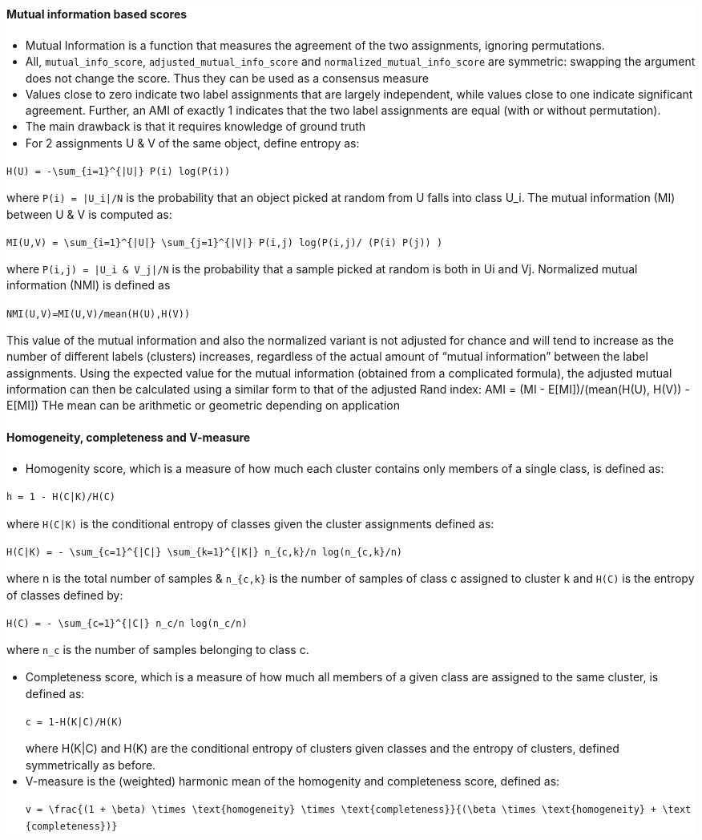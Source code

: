 #### Mutual information based scores

* Mutual Information is a function that measures the agreement of the two assignments, ignoring permutations.
* All, `mutual_info_score`, `adjusted_mutual_info_score` and
  `normalized_mutual_info_score` are symmetric: swapping the argument does not change the score. Thus they can be used as a consensus measure
*  Values close to zero indicate two label assignments that are largely independent, while values close to one indicate significant agreement. Further, an AMI of exactly 1 indicates that the two label assignments are equal (with or without permutation).
* The main drawback is that it requires knowledge of ground truth
* For 2 assignments U & V of the same object, define entropy as:
```
H(U) = -\sum_{i=1}^{|U|} P(i) log(P(i))
```
where `P(i) = |U_i|/N` is the probability that an object picked at random from U
falls into class U_i.
The mutual information (MI) between U & V is computed as:
```
MI(U,V) = \sum_{i=1}^{|U|} \sum_{j=1}^{|V|} P(i,j) log(P(i,j)/ (P(i) P(j)) )
```
where `P(i,j) = |U_i & V_j|/N` is the probability that a sample picked at random
is both in Ui and Vj.
Normalized mutual information (NMI) is defined as
```
NMI(U,V)=MI(U,V)/mean(H(U),H(V))
```
This value of the mutual information and also the normalized variant is not
adjusted for chance and will tend to increase as the number of different labels
(clusters) increases, regardless of the actual amount of “mutual information”
between the label assignments. Using the expected value  for the mutual
information (obtained from a complicated formula), the adjusted mutual information can then be calculated using a similar form to that of the adjusted Rand index:
AMI = (MI - E[MI])/(mean(H(U), H(V)) - E[MI])
THe mean can be arithmetic or geometric depending on application

#### Homogeneity, completeness and V-measure

* Homogenity score, which is a measure of how much each cluster contains only
  members of a single class, is defined as:
```
h = 1 - H(C|K)/H(C)
```
where `H(C|K)` is the conditional entropy of classes given the cluster
assignments defined as:
```
H(C|K) = - \sum_{c=1}^{|C|} \sum_{k=1}^{|K|} n_{c,k}/n log(n_{c,k}/n)
```
where n is the total number of samples & `n_{c,k}` is the number of samples of
class c assigned to cluster k and `H(C)` is the entropy of classes defined by:
```
H(C) = - \sum_{c=1}^{|C|} n_c/n log(n_c/n)
```
where `n_c` is the number of samples belonging to class c.
* Completeness score, which is a measure of how much all members of a given
  class are assigned to the same cluster, is defined as:
  ```
  c = 1-H(K|C)/H(K)
  ```
  where H(K|C) and H(K) are the conditional entropy of clusters given classes
  and the entropy of clusters, defined symmetrically as before.
* V-measure is the (weighted) harmonic mean of the homogenity and completeness
  score, defined as:
  ```
  v = \frac{(1 + \beta) \times \text{homogeneity} \times \text{completeness}}{(\beta \times \text{homogeneity} + \text{completeness})}
  ```